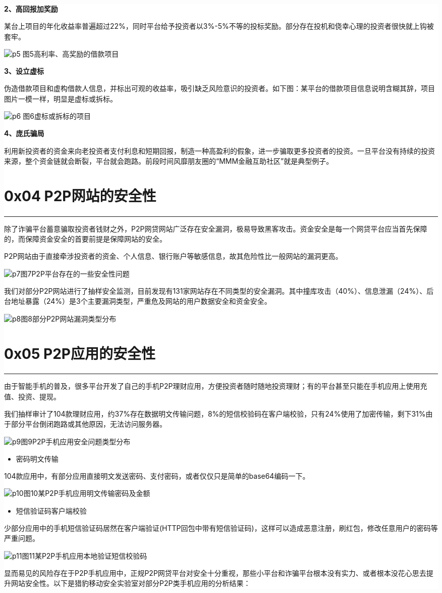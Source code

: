 **2、高回报加奖励**

某台上项目的年化收益率普遍超过22%，同时平台给予投资者以3%-5%不等的投标奖励。部分存在投机和侥幸心理的投资者很快就上钩被套牢。

![p5](http://static.wooyun.org//drops/20151214/201512140515331965152.jpg) 图5高利率、高奖励的借款项目

**3、设立虚标**

伪造借款项目和虚构借款人信息，并标出可观的收益率，吸引缺乏风险意识的投资者。如下图：某平台的借款项目信息说明含糊其辞，项目图片一模一样，明显是虚标或拆标。

![p6](http://static.wooyun.org//drops/20151214/2015121405153515558614.png) 图6虚标或拆标的项目

**4、庞氏骗局**

利用新投资者的资金来向老投资者支付利息和短期回报，制造一种高盈利的假象，进一步骗取更多投资者的投资。一旦平台没有持续的投资来源，整个资金链就会断裂，平台就会跑路。前段时间风靡朋友圈的“MMM金融互助社区”就是典型例子。

# 0x04 P2P网站的安全性

* * *

除了诈骗平台蓄意骗取投资者钱财之外，P2P网贷网站广泛存在安全漏洞，极易导致黑客攻击。资金安全是每一个网贷平台应当首先保障的，而保障资金安全的首要前提是保障网站的安全。

P2P网站由于直接牵涉投资者的资金、个人信息、银行账户等敏感信息，故其危险性比一般网站的漏洞更高。

![p7](http://static.wooyun.org//drops/20151214/2015121405153772171713.png)图7P2P平台存在的一些安全性问题

我们对部分P2P网站进行了抽样安全监测，目前发现有131家网站存在不同类型的安全漏洞。其中撞库攻击（40%）、信息泄漏（24%）、后台地址暴露（24%）是3个主要漏洞类型，严重危及网站的用户数据安全和资金安全。

![p8](http://static.wooyun.org//drops/20151214/201512140515399341182.jpg)图8部分P2P网站漏洞类型分布

# 0x05 P2P应用的安全性

* * *

由于智能手机的普及，很多平台开发了自己的手机P2P理财应用，方便投资者随时随地投资理财；有的平台甚至只能在手机应用上使用充值、投资、提现。

我们抽样审计了104款理财应用，约37%存在数据明文传输问题，8%的短信校验码在客户端校验，只有24%使用了加密传输，剩下31%由于部分平台倒闭跑路或其他原因，无法访问服务器。

![p9](http://static.wooyun.org//drops/20151214/2015121405154040807911.png)图9P2P手机应用安全问题类型分布

  * 密码明文传输

104款应用中，有部分应用直接明文发送密码、支付密码，或者仅仅只是简单的base64编码一下。

![p10](http://static.wooyun.org//drops/20151214/20151214051542435081011.png)图10某P2P手机应用明文传输密码及金额

  * 短信验证码客户端校验

少部分应用中的手机短信验证码居然在客户端验证(HTTP回包中带有短信验证码)，这样可以造成恶意注册，刷红包，修改任意用户的密码等严重问题。

![p11](http://static.wooyun.org//drops/20151214/20151214051544405351115.png)图11某P2P手机应用本地验证短信校验码

显而易见的风险存在于P2P手机应用中，正规P2P网贷平台对安全十分重视，那些小平台和诈骗平台根本没有实力、或者根本没花心思去提升网站安全性。以下是猎豹移动安全实验室对部分P2P类手机应用的分析结果：
